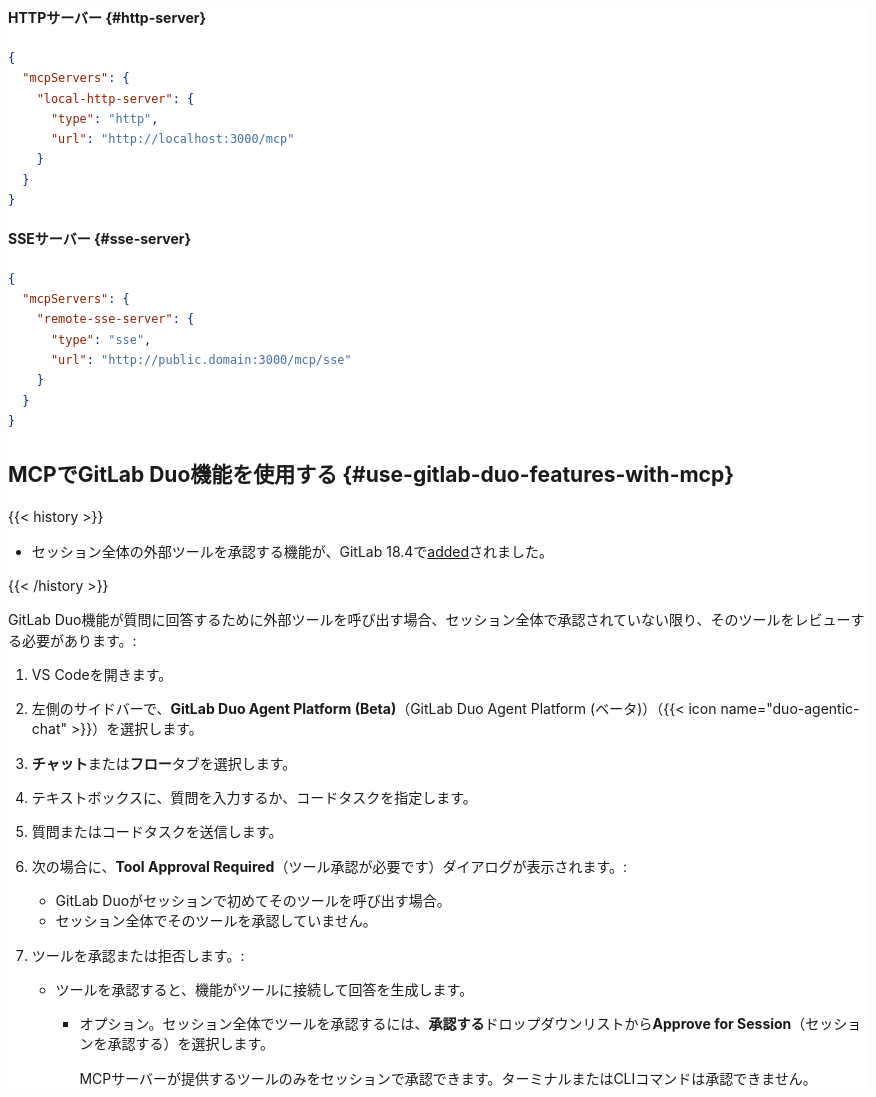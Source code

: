 #### HTTPサーバー {#http-server}

```json
{
  "mcpServers": {
    "local-http-server": {
      "type": "http",
      "url": "http://localhost:3000/mcp"
    }
  }
}
```

#### SSEサーバー {#sse-server}

```json
{
  "mcpServers": {
    "remote-sse-server": {
      "type": "sse",
      "url": "http://public.domain:3000/mcp/sse"
    }
  }
}
```

## MCPでGitLab Duo機能を使用する {#use-gitlab-duo-features-with-mcp}

{{< history >}}

- セッション全体の外部ツールを承認する機能が、GitLab 18.4で[added](https://gitlab.com/gitlab-org/gitlab/-/issues/556045)されました。

{{< /history >}}

GitLab Duo機能が質問に回答するために外部ツールを呼び出す場合、セッション全体で承認されていない限り、そのツールをレビューする必要があります。:

1. VS Codeを開きます。
1. 左側のサイドバーで、**GitLab Duo Agent Platform (Beta)**（GitLab Duo Agent Platform (ベータ)）（{{< icon name="duo-agentic-chat" >}}）を選択します。
1. **チャット**または**フロー**タブを選択します。
1. テキストボックスに、質問を入力するか、コードタスクを指定します。
1. 質問またはコードタスクを送信します。
1. 次の場合に、**Tool Approval Required**（ツール承認が必要です）ダイアログが表示されます。:

   - GitLab Duoがセッションで初めてそのツールを呼び出す場合。
   - セッション全体でそのツールを承認していません。

1. ツールを承認または拒否します。:

   - ツールを承認すると、機能がツールに接続して回答を生成します。
     - オプション。セッション全体でツールを承認するには、**承認する**ドロップダウンリストから**Approve for Session**（セッションを承認する）を選択します。

       MCPサーバーが提供するツールのみをセッションで承認できます。ターミナルまたはCLIコマンドは承認できません。
